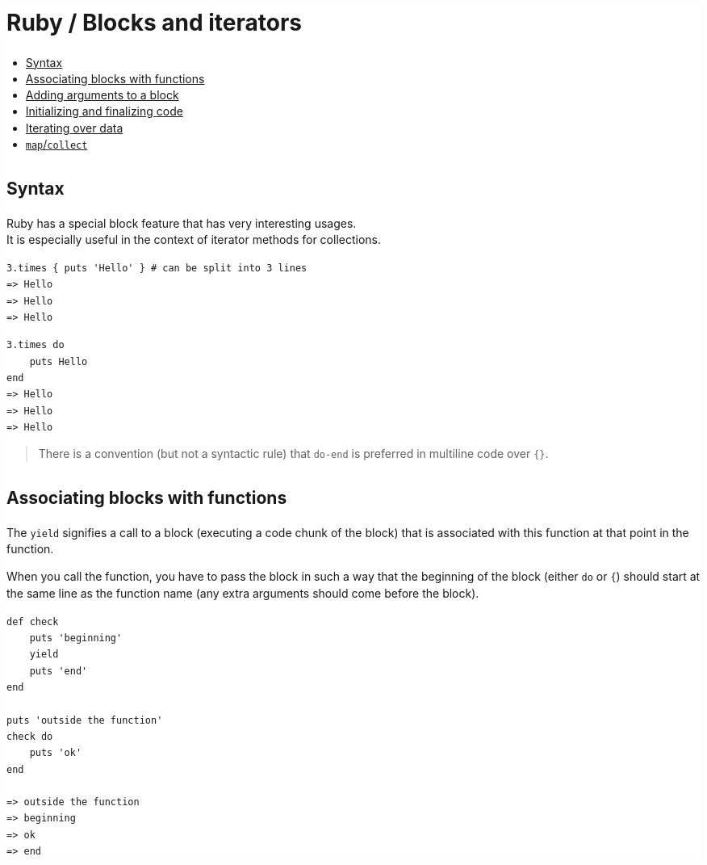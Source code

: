 # Ruby / Blocks and iterators

* [Syntax](#syntax)
* [Associating blocks with functions](#associating-blocks-with-functions)
* [Adding arguments to a block](#adding-arguments-to-a-block)
* [Initializing and finalizing code](#initializing-and-finalizing-code)
* [Iterating over data](#iterating-over-data)
* [`map`/`collect`](#mapcollect)

## Syntax

Ruby has a special block feature that has  very interesting usages.  
It is especially useful in the context of iterator methods for collections.

```
3.times { puts 'Hello' } # can be split into 3 lines
=> Hello
=> Hello
=> Hello
```

```
3.times do
	puts Hello
end
=> Hello
=> Hello
=> Hello
```

>   
> There is a convention (but not a syntactic rule) that `do-end` is preferred in multiline code over `{}`.
>  

## Associating blocks with functions

The `yield` signifies a call to a block (executing a code chunk of the block) that is associated with this function at that point in the function.

When you call the function, you have to pass the block in such a way that the beginning of the block (either `do` or `{`) should start at the same line as the function name (any extra arguments should come before the block).

```
def check
	puts 'beginning'
	yield
	puts 'end'
end

puts 'outside the function'
check do
	puts 'ok'
end

=> outside the function
=> beginning
=> ok
=> end
```
